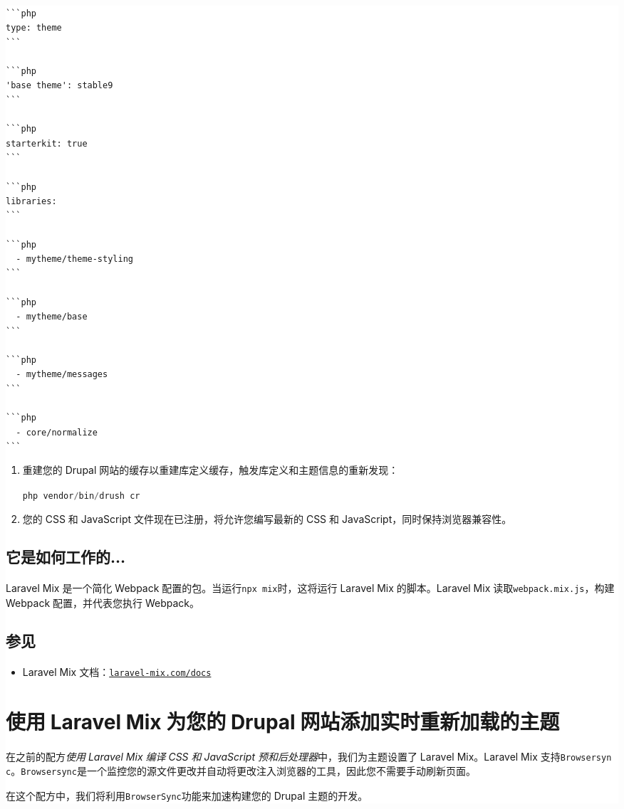    ```php
    type: theme
    ```

    ```php
    'base theme': stable9
    ```

    ```php
    starterkit: true
    ```

    ```php
    libraries:
    ```

    ```php
      - mytheme/theme-styling
    ```

    ```php
      - mytheme/base
    ```

    ```php
      - mytheme/messages
    ```

    ```php
      - core/normalize
    ```

1.  重建您的 Drupal 网站的缓存以重建库定义缓存，触发库定义和主题信息的重新发现：

    ```php
    php vendor/bin/drush cr
    ```

1.  您的 CSS 和 JavaScript 文件现在已注册，将允许您编写最新的 CSS 和 JavaScript，同时保持浏览器兼容性。

## 它是如何工作的…

Laravel Mix 是一个简化 Webpack 配置的包。当运行`npx mix`时，这将运行 Laravel Mix 的脚本。Laravel Mix 读取`webpack.mix.js`，构建 Webpack 配置，并代表您执行 Webpack。

## 参见

+   Laravel Mix 文档：[`laravel-mix.com/docs`](https://laravel-mix.com/docs)

# 使用 Laravel Mix 为您的 Drupal 网站添加实时重新加载的主题

在之前的配方*使用 Laravel Mix 编译 CSS 和 JavaScript 预和后处理器*中，我们为主题设置了 Laravel Mix。Laravel Mix 支持`Browsersync`。`Browsersync`是一个监控您的源文件更改并自动将更改注入浏览器的工具，因此您不需要手动刷新页面。

在这个配方中，我们将利用`BrowserSync`功能来加速构建您的 Drupal 主题的开发。
